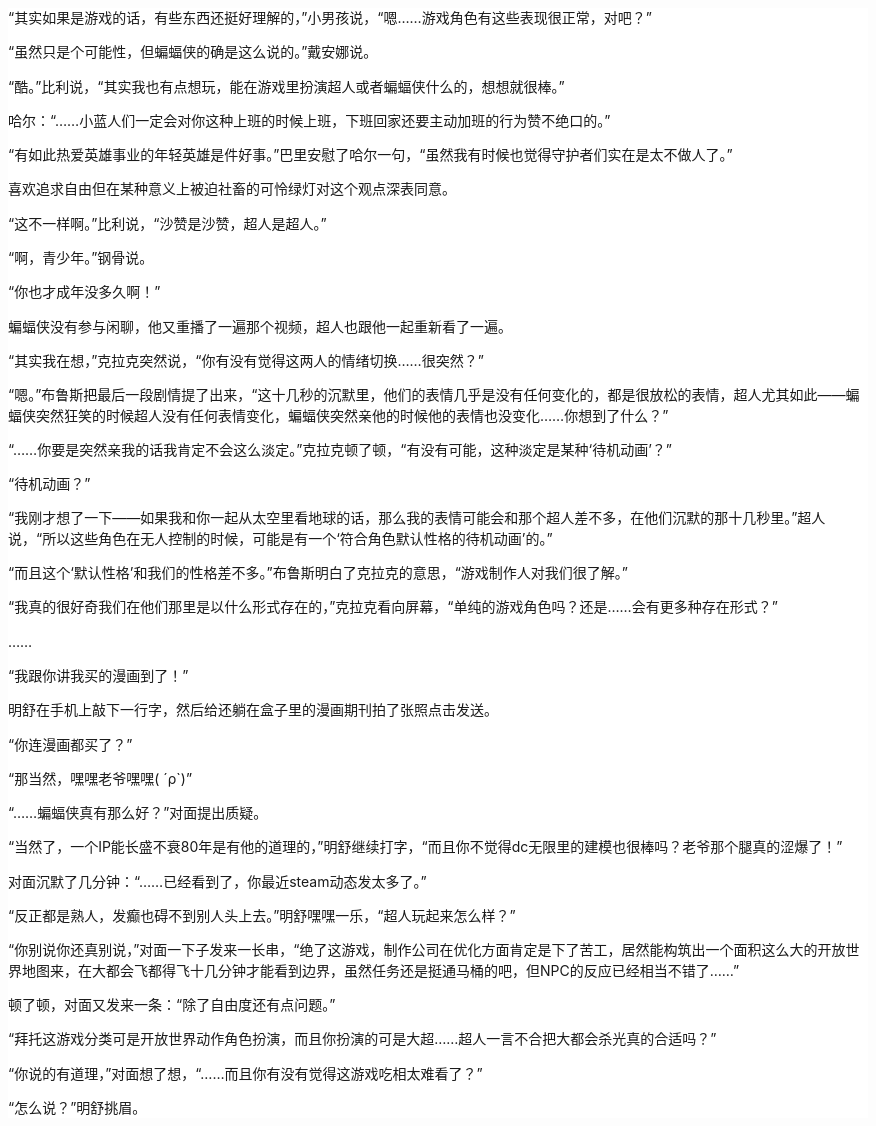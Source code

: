 “其实如果是游戏的话，有些东西还挺好理解的，”小男孩说，“嗯……游戏角色有这些表现很正常，对吧？”

“虽然只是个可能性，但蝙蝠侠的确是这么说的。”戴安娜说。

“酷。”比利说，“其实我也有点想玩，能在游戏里扮演超人或者蝙蝠侠什么的，想想就很棒。”

哈尔：“……小蓝人们一定会对你这种上班的时候上班，下班回家还要主动加班的行为赞不绝口的。”

“有如此热爱英雄事业的年轻英雄是件好事。”巴里安慰了哈尔一句，“虽然我有时候也觉得守护者们实在是太不做人了。”

喜欢追求自由但在某种意义上被迫社畜的可怜绿灯对这个观点深表同意。

“这不一样啊。”比利说，“沙赞是沙赞，超人是超人。”

“啊，青少年。”钢骨说。

“你也才成年没多久啊！”

蝙蝠侠没有参与闲聊，他又重播了一遍那个视频，超人也跟他一起重新看了一遍。

“其实我在想，”克拉克突然说，“你有没有觉得这两人的情绪切换……很突然？”

“嗯。”布鲁斯把最后一段剧情提了出来，“这十几秒的沉默里，他们的表情几乎是没有任何变化的，都是很放松的表情，超人尤其如此——蝙蝠侠突然狂笑的时候超人没有任何表情变化，蝙蝠侠突然亲他的时候他的表情也没变化……你想到了什么？”

“……你要是突然亲我的话我肯定不会这么淡定。”克拉克顿了顿，“有没有可能，这种淡定是某种‘待机动画’？”

“待机动画？”

“我刚才想了一下——如果我和你一起从太空里看地球的话，那么我的表情可能会和那个超人差不多，在他们沉默的那十几秒里。”超人说，“所以这些角色在无人控制的时候，可能是有一个‘符合角色默认性格的待机动画’的。”

“而且这个‘默认性格’和我们的性格差不多。”布鲁斯明白了克拉克的意思，“游戏制作人对我们很了解。”

“我真的很好奇我们在他们那里是以什么形式存在的，”克拉克看向屏幕，“单纯的游戏角色吗？还是……会有更多种存在形式？”

……

“我跟你讲我买的漫画到了！”

明舒在手机上敲下一行字，然后给还躺在盒子里的漫画期刊拍了张照点击发送。

“你连漫画都买了？”

“那当然，嘿嘿老爷嘿嘿( ´ρ`)”

“……蝙蝠侠真有那么好？”对面提出质疑。

“当然了，一个IP能长盛不衰80年是有他的道理的，”明舒继续打字，“而且你不觉得dc无限里的建模也很棒吗？老爷那个腿真的涩爆了！”

对面沉默了几分钟：“……已经看到了，你最近steam动态发太多了。”

“反正都是熟人，发癫也碍不到别人头上去。”明舒嘿嘿一乐，“超人玩起来怎么样？”

“你别说你还真别说，”对面一下子发来一长串，“绝了这游戏，制作公司在优化方面肯定是下了苦工，居然能构筑出一个面积这么大的开放世界地图来，在大都会飞都得飞十几分钟才能看到边界，虽然任务还是挺通马桶的吧，但NPC的反应已经相当不错了……”

顿了顿，对面又发来一条：“除了自由度还有点问题。”

“拜托这游戏分类可是开放世界动作角色扮演，而且你扮演的可是大超……超人一言不合把大都会杀光真的合适吗？”

“你说的有道理，”对面想了想，“……而且你有没有觉得这游戏吃相太难看了？”

“怎么说？”明舒挑眉。
